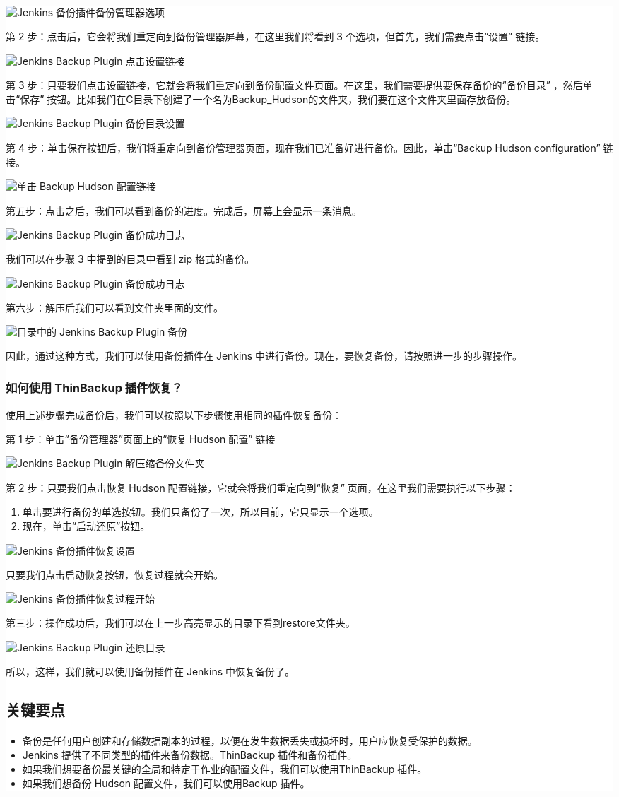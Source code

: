 ![Jenkins 备份插件备份管理器选项](https://www.toolsqa.com/gallery/Jenkins/14.Jenkins%20Backup%20Plugin%20Backup%20manager%20option.jpg)

第 2 步：点击后，它会将我们重定向到备份管理器屏幕，在这里我们将看到 3 个选项，但首先，我们需要点击“设置” 链接。

![Jenkins Backup Plugin 点击设置链接](https://www.toolsqa.com/gallery/Jenkins/15.Jenkins%20Backup%20Plugin%20Click%20on%20Setup%20link.jpg)

第 3 步：只要我们点击设置链接，它就会将我们重定向到备份配置文件页面。在这里，我们需要提供要保存备份的“备份目录”  ，然后单击“保存” 按钮。比如我们在C目录下创建了一个名为Backup_Hudson的文件夹，我们要在这个文件夹里面存放备份。

![Jenkins Backup Plugin 备份目录设置](https://www.toolsqa.com/gallery/Jenkins/16.Jenkins%20Backup%20Plugin%20backup%20directory%20setup.jpg)

第 4 步：单击保存按钮后，我们将重定向到备份管理器页面，现在我们已准备好进行备份。因此，单击“Backup Hudson configuration” 链接。

![单击 Backup Hudson 配置链接](https://www.toolsqa.com/gallery/Jenkins/17.Click%20on%20Backup%20Hudson%20configuration%20link.jpg)

第五步：点击之后，我们可以看到备份的进度。完成后，屏幕上会显示一条消息。

![Jenkins Backup Plugin 备份成功日志](https://www.toolsqa.com/gallery/Jenkins/18.Jenkins%20Backup%20Plugin%20Success%20logs%20of%20backup.jpg)

我们可以在步骤 3 中提到的目录中看到 zip 格式的备份。

![Jenkins Backup Plugin 备份成功日志](https://www.toolsqa.com/gallery/Jenkins/18.Jenkins%20Backup%20Plugin%20Success%20logs%20of%20backup.jpg)

第六步：解压后我们可以看到文件夹里面的文件。

![目录中的 Jenkins Backup Plugin 备份](https://www.toolsqa.com/gallery/Jenkins/19.Jenkins%20Backup%20Plugin%20backup%20in%20directory.jpg)

因此，通过这种方式，我们可以使用备份插件在 Jenkins 中进行备份。现在，要恢复备份，请按照进一步的步骤操作。

### 如何使用 ThinBackup 插件恢复？

使用上述步骤完成备份后，我们可以按照以下步骤使用相同的插件恢复备份：

第 1 步：单击“备份管理器”页面上的“恢复 Hudson 配置” 链接

![Jenkins Backup Plugin 解压缩备份文件夹](https://www.toolsqa.com/gallery/Jenkins/20.Jenkins%20Backup%20Plugin%20unzipping%20of%20backup%20folder.jpg)

第 2 步：只要我们点击恢复 Hudson 配置链接，它就会将我们重定向到“恢复” 页面，在这里我们需要执行以下步骤：

1.  单击要进行备份的单选按钮。我们只备份了一次，所以目前，它只显示一个选项。
2.  现在，单击“启动还原”按钮。

![Jenkins 备份插件恢复设置](https://www.toolsqa.com/gallery/Jenkins/21.Jenkins%20Backup%20Plugin%20restore%20setup.jpg)

只要我们点击启动恢复按钮，恢复过程就会开始。

![Jenkins 备份插件恢复过程开始](https://www.toolsqa.com/gallery/Jenkins/22.Jenkins%20Backup%20Plugin%20Restoration%20process%20started.jpg)

第三步：操作成功后，我们可以在上一步高亮显示的目录下看到restore文件夹。

![Jenkins Backup Plugin 还原目录](https://www.toolsqa.com/gallery/Jenkins/23.Jenkins%20Backup%20Plugin%20Restore%20directory.jpg)

所以，这样，我们就可以使用备份插件在 Jenkins 中恢复备份了。

## 关键要点

-   备份是任何用户创建和存储数据副本的过程，以便在发生数据丢失或损坏时，用户应恢复受保护的数据。
-   Jenkins 提供了不同类型的插件来备份数据。ThinBackup 插件和备份插件。
-   如果我们想要备份最关键的全局和特定于作业的配置文件，我们可以使用ThinBackup 插件。
-   如果我们想备份 Hudson 配置文件，我们可以使用Backup 插件。